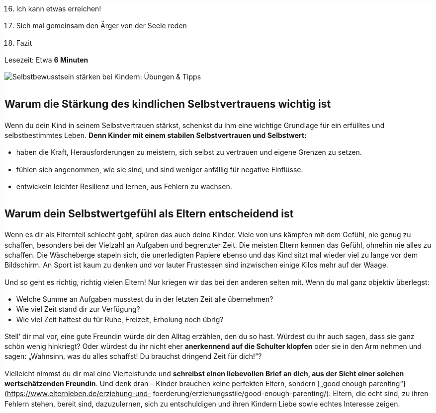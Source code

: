16. Ich kann etwas erreichen!

17. Sich mal gemeinsam den Ärger von der Seele reden

18. Fazit

Lesezeit: Etwa **6 Minuten**

![Selbstbewusstsein stärken bei Kindern: Übungen &
Tipps](/fileadmin/_processed_/2/c/csm_Tipps_Selbstbewusstsein_fo__rdern_6a4d227028.jpg)

##  Warum die Stärkung des kindlichen Selbstvertrauens wichtig ist

Wenn du dein Kind in seinem Selbstvertrauen stärkst, schenkst du ihm eine
wichtige Grundlage für ein erfülltes und selbstbestimmtes Leben. **Denn Kinder
mit einem stabilen Selbstvertrauen und Selbstwert:**

  * haben die Kraft, Herausforderungen zu meistern, sich selbst zu vertrauen und eigene Grenzen zu setzen.

  * fühlen sich angenommen, wie sie sind, und sind weniger anfällig für negative Einflüsse.

  * entwickeln leichter Resilienz und lernen, aus Fehlern zu wachsen.

##  Warum dein Selbstwertgefühl als Eltern entscheidend ist

Wenn es dir als Elternteil schlecht geht, spüren das auch deine Kinder. Viele
von uns kämpfen mit dem Gefühl, nie genug zu schaffen, besonders bei der
Vielzahl an Aufgaben und begrenzter Zeit. Die meisten Eltern kennen das
Gefühl, ohnehin nie alles zu schaffen. Die Wäscheberge stapeln sich, die
unerledigten Papiere ebenso und das Kind sitzt mal wieder viel zu lange vor
dem Bildschirm. An Sport ist kaum zu denken und vor lauter Frustessen sind
inzwischen einige Kilos mehr auf der Waage.

Und so geht es richtig, richtig vielen Eltern! Nur kriegen wir das bei den
anderen selten mit. Wenn du mal ganz objektiv überlegst:

  * Welche Summe an Aufgaben musstest du in der letzten Zeit alle übernehmen?
  * Wie viel Zeit stand dir zur Verfügung?
  * Wie viel Zeit hattest du für Ruhe, Freizeit, Erholung noch übrig?

Stell‘ dir mal vor, eine gute Freundin würde dir den Alltag erzählen, den du
so hast. Würdest du ihr auch sagen, dass sie ganz schön wenig hinkriegt? Oder
würdest du ihr nicht eher **anerkennend auf die Schulter klopfen** oder sie in
den Arm nehmen und sagen: „Wahnsinn, was du alles schaffst! Du brauchst
dringend Zeit für dich!“?

Vielleicht nimmst du dir mal eine Viertelstunde und **schreibst einen
liebevollen Brief an dich, aus der Sicht einer solchen wertschätzenden
Freundin**. Und denk dran – Kinder brauchen keine perfekten Eltern, sondern
[„good enough parenting“](https://www.elternleben.de/erziehung-und-
foerderung/erziehungsstile/good-enough-parenting/): Eltern, die echt sind, zu
ihren Fehlern stehen, bereit sind, dazuzulernen, sich zu entschuldigen und
ihren Kindern Liebe sowie echtes Interesse zeigen.
